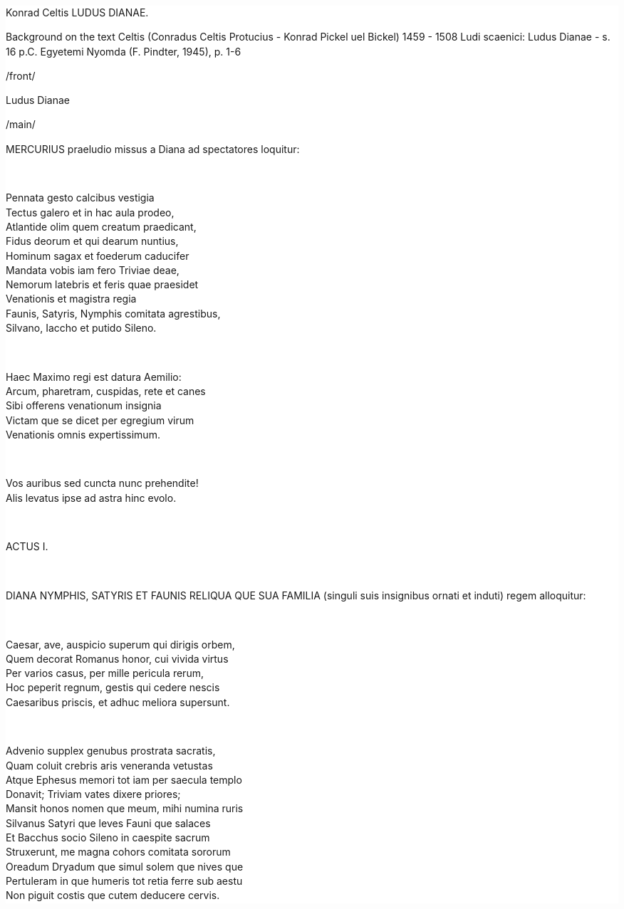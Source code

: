 Konrad Celtis LUDUS DIANAE.

Background on the text Celtis (Conradus Celtis Protucius - Konrad Pickel uel Bickel) 1459 - 1508 Ludi scaenici: Ludus Dianae - s. 16 p.C. Egyetemi Nyomda (F. Pindter, 1945), p. 1-6

/front/

Ludus Dianae

/main/

MERCURIUS praeludio missus a Diana ad spectatores loquitur:

 

Pennata gesto calcibus vestigia\
Tectus galero et in hac aula prodeo,\
Atlantide olim quem creatum praedicant,\
Fidus deorum et qui dearum nuntius,\
Hominum sagax et foederum caducifer\
Mandata vobis iam fero Triviae deae,\
Nemorum latebris et feris quae praesidet\
Venationis et magistra regia\
Faunis, Satyris, Nymphis comitata agrestibus,\
Silvano, Iaccho et putido Sileno.

 

Haec Maximo regi est datura Aemilio:\
Arcum, pharetram, cuspidas, rete et canes\
Sibi offerens venationum insignia\
Victam que se dicet per egregium virum\
Venationis omnis expertissimum.

 

Vos auribus sed cuncta nunc prehendite!\
Alis levatus ipse ad astra hinc evolo.

 

ACTUS I.

 

DIANA NYMPHIS, SATYRIS ET FAUNIS RELIQUA QUE SUA FAMILIA (singuli suis insignibus ornati et induti) regem alloquitur:

 

Caesar, ave, auspicio superum qui dirigis orbem,\
Quem decorat Romanus honor, cui vivida virtus\
Per varios casus, per mille pericula rerum,\
Hoc peperit regnum, gestis qui cedere nescis\
Caesaribus priscis, et adhuc meliora supersunt.

 

Advenio supplex genubus prostrata sacratis,\
Quam coluit crebris aris veneranda vetustas\
Atque Ephesus memori tot iam per saecula templo\
Donavit; Triviam vates dixere priores;\
Mansit honos nomen que meum, mihi numina ruris\
Silvanus Satyri que leves Fauni que salaces\
Et Bacchus socio Sileno in caespite sacrum\
Struxerunt, me magna cohors comitata sororum\
Oreadum Dryadum que simul solem que nives que\
Pertuleram in que humeris tot retia ferre sub aestu\
Non piguit costis que cutem deducere cervis.
